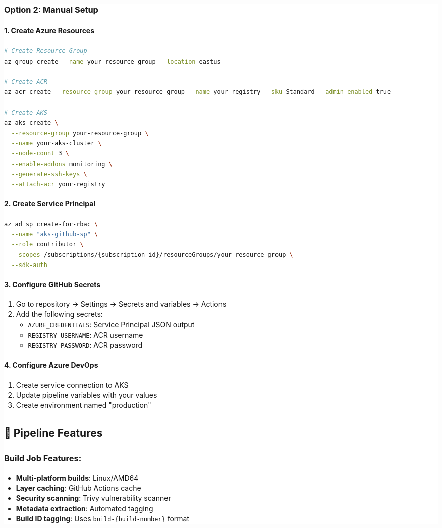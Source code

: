 ### Option 2: Manual Setup

#### 1. Create Azure Resources
```bash
# Create Resource Group
az group create --name your-resource-group --location eastus

# Create ACR
az acr create --resource-group your-resource-group --name your-registry --sku Standard --admin-enabled true

# Create AKS
az aks create \
  --resource-group your-resource-group \
  --name your-aks-cluster \
  --node-count 3 \
  --enable-addons monitoring \
  --generate-ssh-keys \
  --attach-acr your-registry
```

#### 2. Create Service Principal
```bash
az ad sp create-for-rbac \
  --name "aks-github-sp" \
  --role contributor \
  --scopes /subscriptions/{subscription-id}/resourceGroups/your-resource-group \
  --sdk-auth
```

#### 3. Configure GitHub Secrets
1. Go to repository → Settings → Secrets and variables → Actions
2. Add the following secrets:
   - `AZURE_CREDENTIALS`: Service Principal JSON output
   - `REGISTRY_USERNAME`: ACR username
   - `REGISTRY_PASSWORD`: ACR password

#### 4. Configure Azure DevOps
1. Create service connection to AKS
2. Update pipeline variables with your values
3. Create environment named "production"

## 🔄 Pipeline Features

### Build Job Features:
- **Multi-platform builds**: Linux/AMD64
- **Layer caching**: GitHub Actions cache
- **Security scanning**: Trivy vulnerability scanner
- **Metadata extraction**: Automated tagging
- **Build ID tagging**: Uses `build-{build-number}` format
